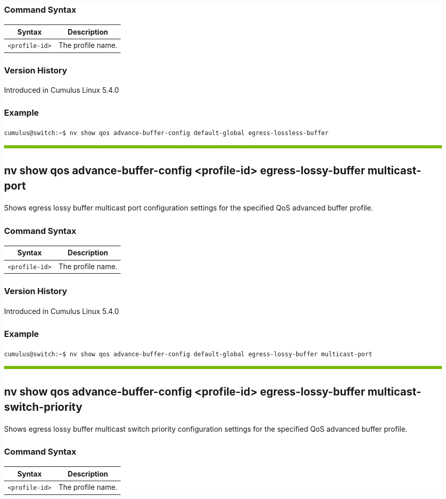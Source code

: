 ### Command Syntax

| Syntax |  Description   |
| --------- | -------------- |
| `<profile-id>` | The profile name.|

### Version History

Introduced in Cumulus Linux 5.4.0

### Example

```
cumulus@switch:~$ nv show qos advance-buffer-config default-global egress-lossless-buffer
```

<HR STYLE="BORDER: DASHED RGB(118,185,0) 0.5PX;BACKGROUND-COLOR: RGB(118,185,0);HEIGHT: 4.0PX;"/>

## <h>nv show qos advance-buffer-config \<profile-id\> egress-lossy-buffer multicast-port</h>

Shows egress lossy buffer multicast port configuration settings for the specified QoS advanced buffer profile.

### Command Syntax

| Syntax |  Description   |
| --------- | -------------- |
| `<profile-id>` | The profile name.|

### Version History

Introduced in Cumulus Linux 5.4.0

### Example

```
cumulus@switch:~$ nv show qos advance-buffer-config default-global egress-lossy-buffer multicast-port
```

<HR STYLE="BORDER: DASHED RGB(118,185,0) 0.5PX;BACKGROUND-COLOR: RGB(118,185,0);HEIGHT: 4.0PX;"/>

## <h>nv show qos advance-buffer-config \<profile-id\> egress-lossy-buffer multicast-switch-priority</h>

Shows egress lossy buffer multicast switch priority configuration settings for the specified QoS advanced buffer profile.

### Command Syntax

| Syntax |  Description   |
| --------- | -------------- |
| `<profile-id>` | The profile name.|
